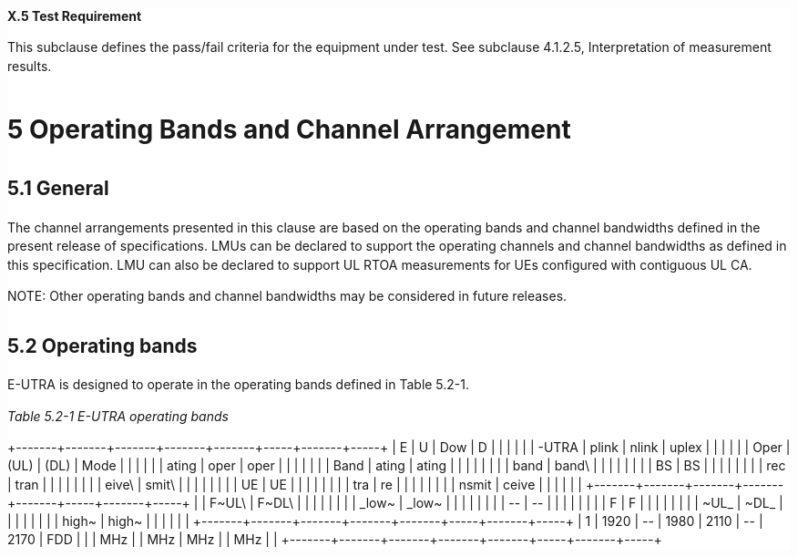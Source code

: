 **X.5 Test Requirement**

This subclause defines the pass/fail criteria for the equipment under
test. See subclause 4.1.2.5, Interpretation of measurement results.

5 Operating Bands and Channel Arrangement
=========================================

5.1 General
-----------

The channel arrangements presented in this clause are based on the
operating bands and channel bandwidths defined in the present release of
specifications. LMUs can be declared to support the operating channels
and channel bandwidths as defined in this specification. LMU can also be
declared to support UL RTOA measurements for UEs configured with
contiguous UL CA.

NOTE: Other operating bands and channel bandwidths may be considered in
future releases.

5.2 Operating bands
-------------------

E-UTRA is designed to operate in the operating bands defined in
Table 5.2-1.

*Table 5.2-1 E-UTRA operating bands*

+-------+-------+-------+-------+-------+-----+-------+-----+
| E     | U     | Dow   | D     |       |     |       |     |
| -UTRA | plink | nlink | uplex |       |     |       |     |
| Oper  | (UL)  | (DL)  | Mode  |       |     |       |     |
| ating | oper  | oper  |       |       |     |       |     |
| Band  | ating | ating |       |       |     |       |     |
|       | band  | band\ |       |       |     |       |     |
|       | BS    | BS    |       |       |     |       |     |
|       | rec   | tran  |       |       |     |       |     |
|       | eive\ | smit\ |       |       |     |       |     |
|       | UE    | UE    |       |       |     |       |     |
|       | tra   | re    |       |       |     |       |     |
|       | nsmit | ceive |       |       |     |       |     |
+-------+-------+-------+-------+-------+-----+-------+-----+
|       | F~UL\ | F~DL\ |       |       |     |       |     |
|       | _low~ | _low~ |       |       |     |       |     |
|       | --    | --    |       |       |     |       |     |
|       | F     | F     |       |       |     |       |     |
|       | ~UL\_ | ~DL\_ |       |       |     |       |     |
|       | high~ | high~ |       |       |     |       |     |
+-------+-------+-------+-------+-------+-----+-------+-----+
| 1     | 1920  | --    | 1980  | 2110  | --  | 2170  | FDD |
|       | MHz   |       | MHz   | MHz   |     | MHz   |     |
+-------+-------+-------+-------+-------+-----+-------+-----+